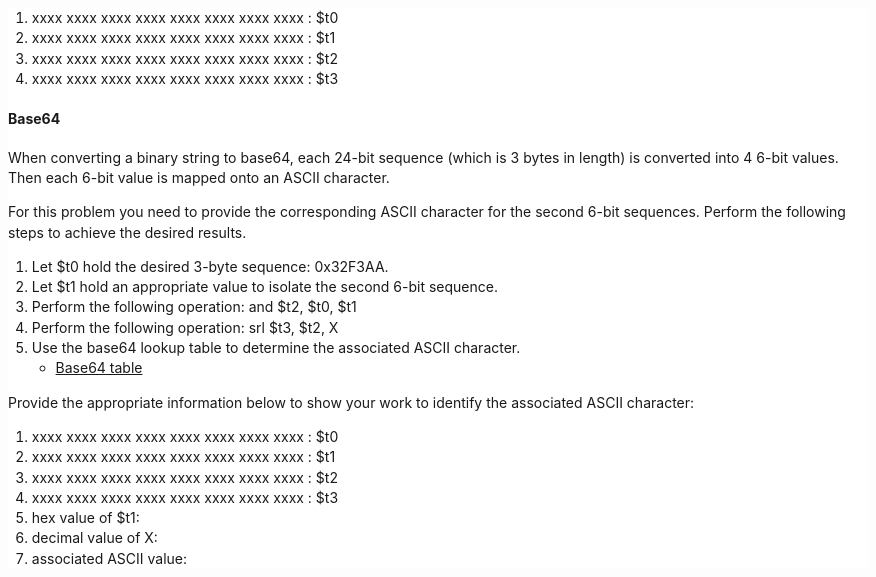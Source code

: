   1. xxxx xxxx xxxx xxxx xxxx xxxx xxxx xxxx : $t0    
  1. xxxx xxxx xxxx xxxx xxxx xxxx xxxx xxxx : $t1    
  1. xxxx xxxx xxxx xxxx xxxx xxxx xxxx xxxx : $t2    
  1. xxxx xxxx xxxx xxxx xxxx xxxx xxxx xxxx : $t3    

#### Base64
When converting a binary string to base64, each 24-bit sequence (which is 3 bytes in length) is converted into 4 6-bit values.  Then each 6-bit value is mapped onto an ASCII character.

For this problem you need to provide the corresponding ASCII character for the second 6-bit sequences.  Perform the following steps to achieve the desired results.

  1. Let $t0 hold the desired 3-byte sequence: 0x32F3AA.
  1. Let $t1 hold an appropriate value to isolate the second 6-bit sequence.
  1. Perform the following operation:  and $t2, $t0, $t1
  1. Perform the following operation:  srl $t3, $t2, X
  1. Use the base64 lookup table to determine the associated ASCII character.
     * [Base64 table](https://docs.google.com/spreadsheets/d/1Jlo2GmWvl4bxlPN9GzXsKnl4acyppBWYQjX2S_Bm9oQ/edit#gid=0)

Provide the appropriate information below to show your work to identify the associated ASCII character:

  1. xxxx xxxx xxxx xxxx xxxx xxxx xxxx xxxx : $t0    
  1. xxxx xxxx xxxx xxxx xxxx xxxx xxxx xxxx : $t1    
  1. xxxx xxxx xxxx xxxx xxxx xxxx xxxx xxxx : $t2    
  1. xxxx xxxx xxxx xxxx xxxx xxxx xxxx xxxx : $t3    
  1. hex value of $t1:                                
  1. decimal value of X:                              
  1. associated ASCII value:                          

